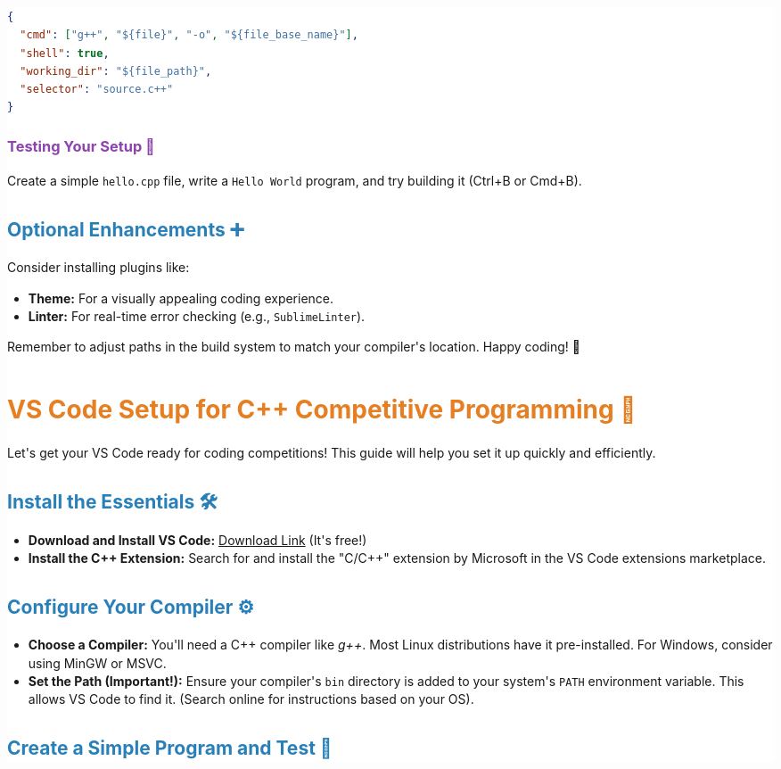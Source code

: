 ```json
{
  "cmd": ["g++", "${file}", "-o", "${file_base_name}"],
  "shell": true,
  "working_dir": "${file_path}",
  "selector": "source.c++"
}
```


### <span style="color:#8e44ad">Testing Your Setup 🧪</span>

Create a simple `hello.cpp` file, write a `Hello World` program, and try building it (Ctrl+B or Cmd+B).


## <span style="color:#2980b9">Optional Enhancements ➕</span>

Consider installing plugins like:

*   **Theme:**  For a visually appealing coding experience.
*   **Linter:** For real-time error checking (e.g., `SublimeLinter`).


Remember to adjust paths in the build system to match your compiler's location. Happy coding! 🎉


# <span style="color:#e67e22">VS Code Setup for C++ Competitive Programming 🚀</span>

Let's get your VS Code ready for coding competitions!  This guide will help you set it up quickly and efficiently.

## <span style="color:#2980b9">Install the Essentials 🛠️</span>

*   **Download and Install VS Code:**  [Download Link](https://code.visualstudio.com/)  (It's free!)
*   **Install the C++ Extension:** Search for and install the "C/C++" extension by Microsoft in the VS Code extensions marketplace.


## <span style="color:#2980b9">Configure Your Compiler ⚙️</span>

*   **Choose a Compiler:**  You'll need a C++ compiler like *g++*.  Most Linux distributions have it pre-installed.  For Windows, consider using MinGW or MSVC.
*   **Set the Path (Important!):**  Ensure your compiler's `bin` directory is added to your system's `PATH` environment variable. This allows VS Code to find it.  (Search online for instructions based on your OS).


## <span style="color:#2980b9">Create a Simple Program and Test 🧪</span>

